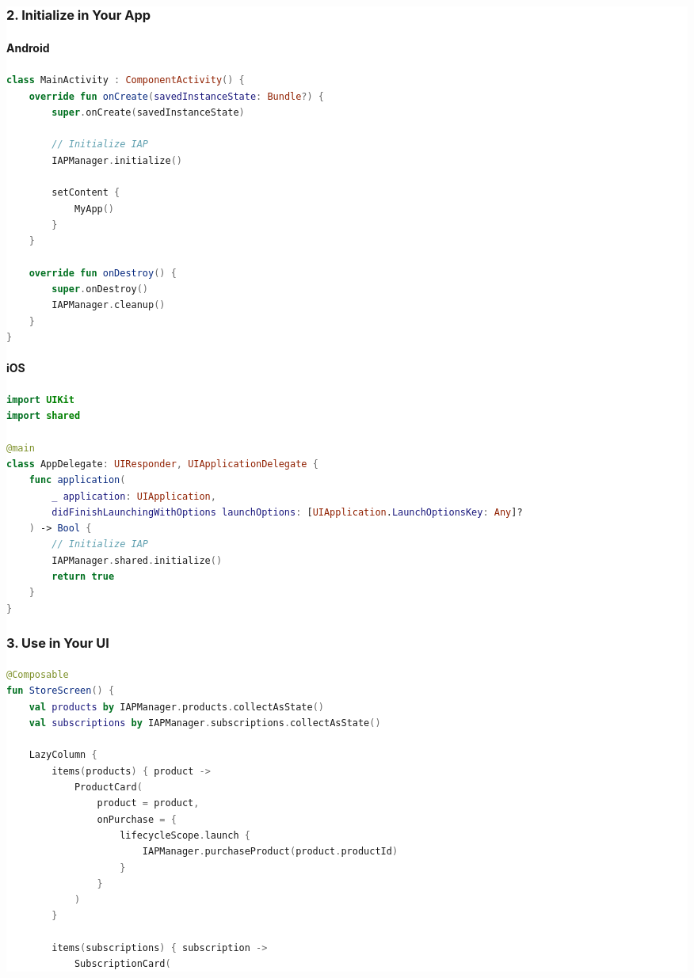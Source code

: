 ### 2. Initialize in Your App

#### Android

```kotlin
class MainActivity : ComponentActivity() {
    override fun onCreate(savedInstanceState: Bundle?) {
        super.onCreate(savedInstanceState)
        
        // Initialize IAP
        IAPManager.initialize()
        
        setContent {
            MyApp()
        }
    }
    
    override fun onDestroy() {
        super.onDestroy()
        IAPManager.cleanup()
    }
}
```

#### iOS

```swift
import UIKit
import shared

@main
class AppDelegate: UIResponder, UIApplicationDelegate {
    func application(
        _ application: UIApplication,
        didFinishLaunchingWithOptions launchOptions: [UIApplication.LaunchOptionsKey: Any]?
    ) -> Bool {
        // Initialize IAP
        IAPManager.shared.initialize()
        return true
    }
}
```

### 3. Use in Your UI

```kotlin
@Composable
fun StoreScreen() {
    val products by IAPManager.products.collectAsState()
    val subscriptions by IAPManager.subscriptions.collectAsState()
    
    LazyColumn {
        items(products) { product ->
            ProductCard(
                product = product,
                onPurchase = {
                    lifecycleScope.launch {
                        IAPManager.purchaseProduct(product.productId)
                    }
                }
            )
        }
        
        items(subscriptions) { subscription ->
            SubscriptionCard(
```